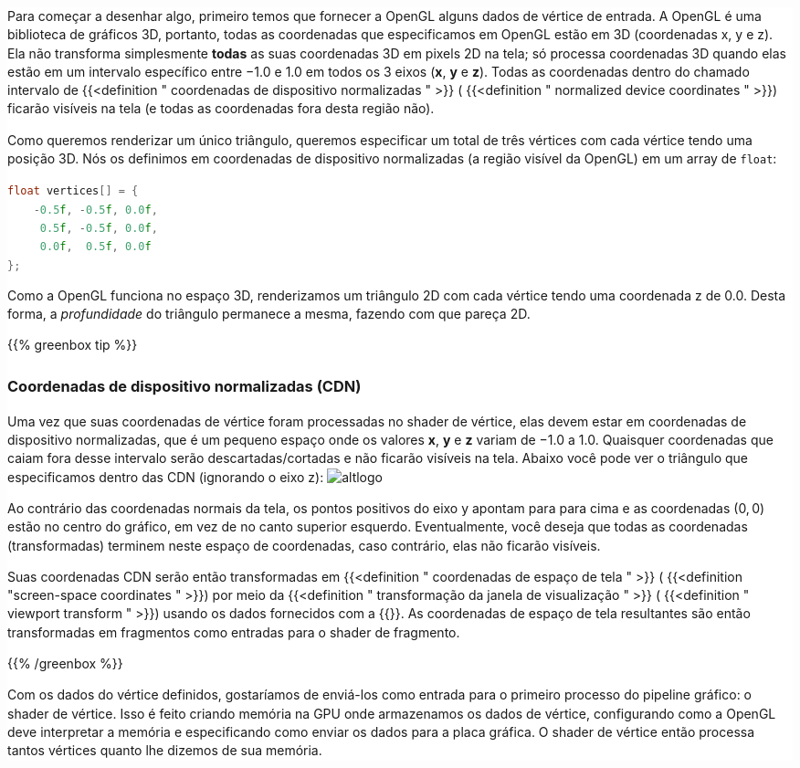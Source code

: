 Para começar a desenhar algo, primeiro temos que fornecer a OpenGL alguns dados de vértice de entrada. A OpenGL é uma biblioteca de gráficos 3D, portanto, todas as coordenadas que especificamos em OpenGL estão em 3D (coordenadas x, y e z). Ela não transforma simplesmente **todas** as suas coordenadas 3D em pixels 2D na tela; só processa coordenadas 3D quando elas estão em um intervalo específico entre $-1.0$ e $1.0$ em todos os 3 eixos (**x**, **y** e **z**). Todas as coordenadas dentro do chamado intervalo de {{<definition " coordenadas  de  dispositivo  normalizadas " >}} ( {{<definition " normalized  device  coordinates " >}}) ficarão visíveis na tela (e todas as coordenadas fora desta região não).

Como queremos renderizar um único triângulo, queremos especificar um total de três vértices com cada vértice tendo uma posição 3D. Nós os definimos em coordenadas de dispositivo normalizadas (a região visível da OpenGL) em um array de `float`:

```cpp
float vertices[] = {
    -0.5f, -0.5f, 0.0f,
     0.5f, -0.5f, 0.0f,
     0.0f,  0.5f, 0.0f
};  
```

Como a OpenGL funciona no espaço 3D, renderizamos um triângulo 2D com cada vértice tendo uma coordenada z de $0.0$. Desta forma, a _profundidade_ do triângulo permanece a mesma, fazendo com que pareça 2D.


{{% greenbox tip %}}

 <h3>Coordenadas de dispositivo normalizadas (CDN)</h3> 
 
 Uma vez que suas coordenadas de vértice foram processadas no shader de vértice, elas devem estar em coordenadas de dispositivo normalizadas, que é um pequeno espaço onde os valores **x**, **y** e **z** variam de $-1.0$ a $1.0$. Quaisquer coordenadas que caiam fora desse intervalo serão descartadas/cortadas e não ficarão visíveis na tela. Abaixo você pode ver o triângulo que especificamos dentro das CDN (ignorando o eixo z):
![altlogo](https://learnopengl.com/img/getting-started/ndc.png)

  Ao contrário das coordenadas normais da tela, os pontos positivos do eixo y apontam para para cima e as coordenadas $(0,0)$ estão no centro do gráfico, em vez de no canto superior esquerdo. Eventualmente, você deseja que todas as coordenadas (transformadas) terminem neste espaço de coordenadas, caso contrário, elas não ficarão visíveis.

  Suas coordenadas CDN serão então transformadas em {{<definition " coordenadas de espaço de tela " >}} ( {{<definition "screen-space coordinates " >}}) por meio da {{<definition " transformação  da  janela  de  visualização " >}} ( {{<definition " viewport  transform " >}}) usando os dados fornecidos com a {{<struct glViewport>}}. As coordenadas de espaço de tela resultantes são então transformadas em fragmentos como entradas para o shader de fragmento.

{{% /greenbox %}}

Com os dados do vértice definidos, gostaríamos de enviá-los como entrada para o primeiro processo do pipeline gráfico: o shader de vértice. Isso é feito criando memória na GPU onde armazenamos os dados de vértice, configurando como a OpenGL deve interpretar a memória e especificando como enviar os dados para a placa gráfica. O shader de vértice então processa tantos vértices quanto lhe dizemos de sua memória.
